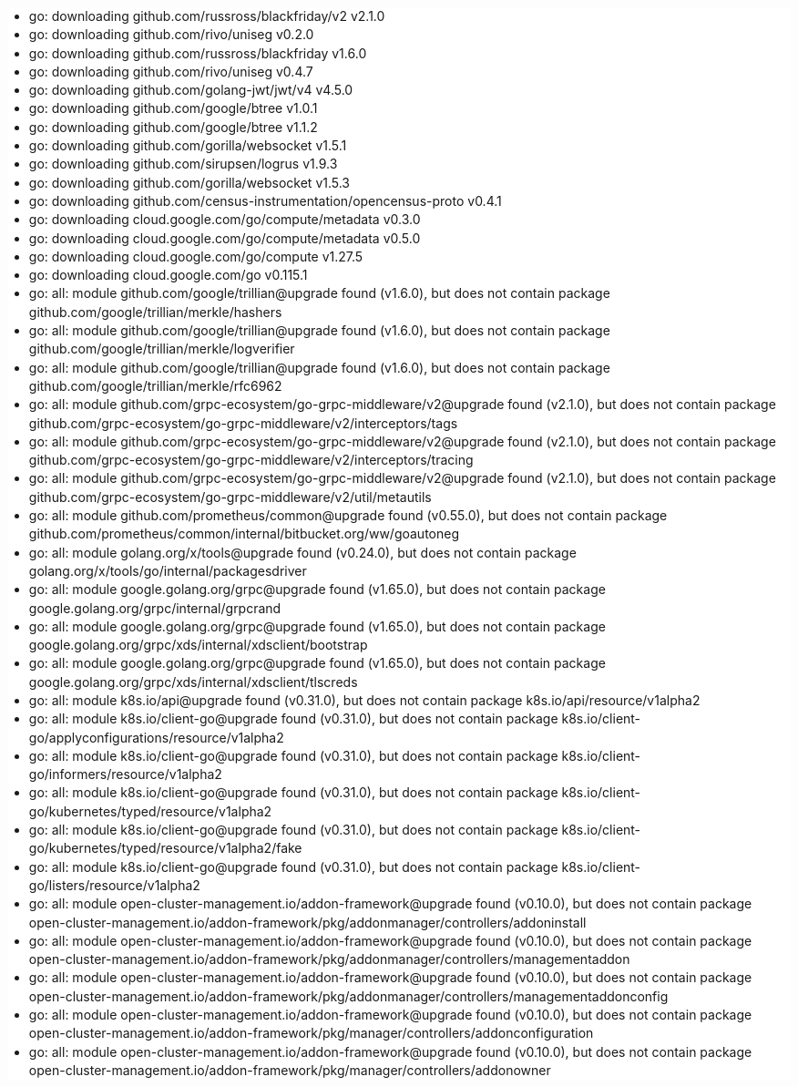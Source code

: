 - go: downloading github.com/russross/blackfriday/v2 v2.1.0
- go: downloading github.com/rivo/uniseg v0.2.0
- go: downloading github.com/russross/blackfriday v1.6.0
- go: downloading github.com/rivo/uniseg v0.4.7
- go: downloading github.com/golang-jwt/jwt/v4 v4.5.0
- go: downloading github.com/google/btree v1.0.1
- go: downloading github.com/google/btree v1.1.2
- go: downloading github.com/gorilla/websocket v1.5.1
- go: downloading github.com/sirupsen/logrus v1.9.3
- go: downloading github.com/gorilla/websocket v1.5.3
- go: downloading github.com/census-instrumentation/opencensus-proto v0.4.1
- go: downloading cloud.google.com/go/compute/metadata v0.3.0
- go: downloading cloud.google.com/go/compute/metadata v0.5.0
- go: downloading cloud.google.com/go/compute v1.27.5
- go: downloading cloud.google.com/go v0.115.1
- go: all: module github.com/google/trillian@upgrade found (v1.6.0), but does not contain package github.com/google/trillian/merkle/hashers
- go: all: module github.com/google/trillian@upgrade found (v1.6.0), but does not contain package github.com/google/trillian/merkle/logverifier
- go: all: module github.com/google/trillian@upgrade found (v1.6.0), but does not contain package github.com/google/trillian/merkle/rfc6962
- go: all: module github.com/grpc-ecosystem/go-grpc-middleware/v2@upgrade found (v2.1.0), but does not contain package github.com/grpc-ecosystem/go-grpc-middleware/v2/interceptors/tags
- go: all: module github.com/grpc-ecosystem/go-grpc-middleware/v2@upgrade found (v2.1.0), but does not contain package github.com/grpc-ecosystem/go-grpc-middleware/v2/interceptors/tracing
- go: all: module github.com/grpc-ecosystem/go-grpc-middleware/v2@upgrade found (v2.1.0), but does not contain package github.com/grpc-ecosystem/go-grpc-middleware/v2/util/metautils
- go: all: module github.com/prometheus/common@upgrade found (v0.55.0), but does not contain package github.com/prometheus/common/internal/bitbucket.org/ww/goautoneg
- go: all: module golang.org/x/tools@upgrade found (v0.24.0), but does not contain package golang.org/x/tools/go/internal/packagesdriver
- go: all: module google.golang.org/grpc@upgrade found (v1.65.0), but does not contain package google.golang.org/grpc/internal/grpcrand
- go: all: module google.golang.org/grpc@upgrade found (v1.65.0), but does not contain package google.golang.org/grpc/xds/internal/xdsclient/bootstrap
- go: all: module google.golang.org/grpc@upgrade found (v1.65.0), but does not contain package google.golang.org/grpc/xds/internal/xdsclient/tlscreds
- go: all: module k8s.io/api@upgrade found (v0.31.0), but does not contain package k8s.io/api/resource/v1alpha2
- go: all: module k8s.io/client-go@upgrade found (v0.31.0), but does not contain package k8s.io/client-go/applyconfigurations/resource/v1alpha2
- go: all: module k8s.io/client-go@upgrade found (v0.31.0), but does not contain package k8s.io/client-go/informers/resource/v1alpha2
- go: all: module k8s.io/client-go@upgrade found (v0.31.0), but does not contain package k8s.io/client-go/kubernetes/typed/resource/v1alpha2
- go: all: module k8s.io/client-go@upgrade found (v0.31.0), but does not contain package k8s.io/client-go/kubernetes/typed/resource/v1alpha2/fake
- go: all: module k8s.io/client-go@upgrade found (v0.31.0), but does not contain package k8s.io/client-go/listers/resource/v1alpha2
- go: all: module open-cluster-management.io/addon-framework@upgrade found (v0.10.0), but does not contain package open-cluster-management.io/addon-framework/pkg/addonmanager/controllers/addoninstall
- go: all: module open-cluster-management.io/addon-framework@upgrade found (v0.10.0), but does not contain package open-cluster-management.io/addon-framework/pkg/addonmanager/controllers/managementaddon
- go: all: module open-cluster-management.io/addon-framework@upgrade found (v0.10.0), but does not contain package open-cluster-management.io/addon-framework/pkg/addonmanager/controllers/managementaddonconfig
- go: all: module open-cluster-management.io/addon-framework@upgrade found (v0.10.0), but does not contain package open-cluster-management.io/addon-framework/pkg/manager/controllers/addonconfiguration
- go: all: module open-cluster-management.io/addon-framework@upgrade found (v0.10.0), but does not contain package open-cluster-management.io/addon-framework/pkg/manager/controllers/addonowner
